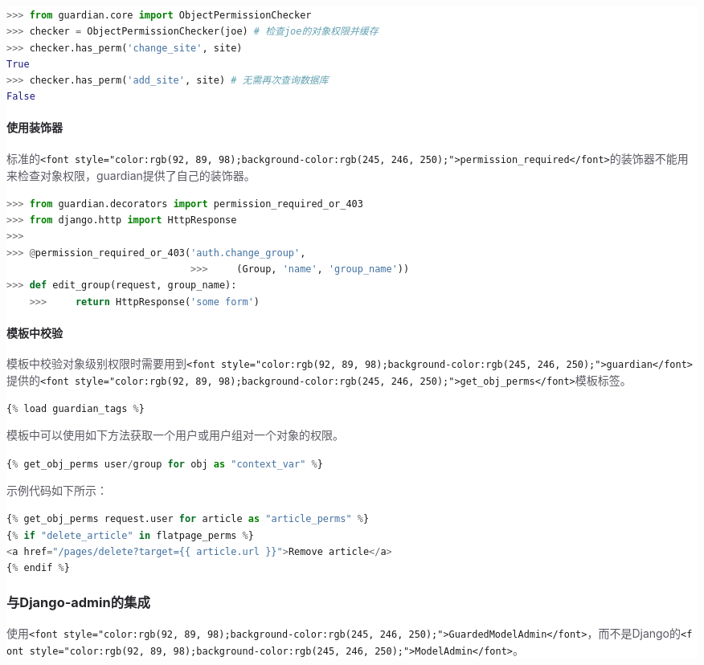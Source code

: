 ```python
>>> from guardian.core import ObjectPermissionChecker
>>> checker = ObjectPermissionChecker(joe) # 检查joe的对象权限并缓存
>>> checker.has_perm('change_site', site)
True
>>> checker.has_perm('add_site', site) # 无需再次查询数据库
False
```

#### <font style="color:rgb(39, 38, 43);">使用装饰器</font>
<font style="color:rgb(92, 89, 98);">标准的</font>`<font style="color:rgb(92, 89, 98);background-color:rgb(245, 246, 250);">permission_required</font>`<font style="color:rgb(92, 89, 98);">的装饰器不能用来检查对象权限，guardian提供了自己的装饰器。</font>

```python
>>> from guardian.decorators import permission_required_or_403
>>> from django.http import HttpResponse
>>>
>>> @permission_required_or_403('auth.change_group',
                                >>>     (Group, 'name', 'group_name'))
>>> def edit_group(request, group_name):
    >>>     return HttpResponse('some form')
```

#### <font style="color:rgb(39, 38, 43);">模板中校验</font>
<font style="color:rgb(92, 89, 98);">模板中校验对象级别权限时需要用到</font>`<font style="color:rgb(92, 89, 98);background-color:rgb(245, 246, 250);">guardian</font>`<font style="color:rgb(92, 89, 98);">提供的</font>`<font style="color:rgb(92, 89, 98);background-color:rgb(245, 246, 250);">get_obj_perms</font>`<font style="color:rgb(92, 89, 98);">模板标签。</font>

```python
{% load guardian_tags %}
```

<font style="color:rgb(92, 89, 98);">模板中可以使用如下方法获取一个用户或用户组对一个对象的权限。</font>

```python
{% get_obj_perms user/group for obj as "context_var" %}
```

<font style="color:rgb(92, 89, 98);">示例代码如下所示：</font>

```python
{% get_obj_perms request.user for article as "article_perms" %}
{% if "delete_article" in flatpage_perms %}
<a href="/pages/delete?target={{ article.url }}">Remove article</a>
{% endif %}
```

### <font style="color:rgb(39, 38, 43);">与Django-admin的集成</font>
<font style="color:rgb(92, 89, 98);">使用</font>`<font style="color:rgb(92, 89, 98);background-color:rgb(245, 246, 250);">GuardedModelAdmin</font>`<font style="color:rgb(92, 89, 98);">，而不是Django的</font>`<font style="color:rgb(92, 89, 98);background-color:rgb(245, 246, 250);">ModelAdmin</font>`<font style="color:rgb(92, 89, 98);">。</font>
